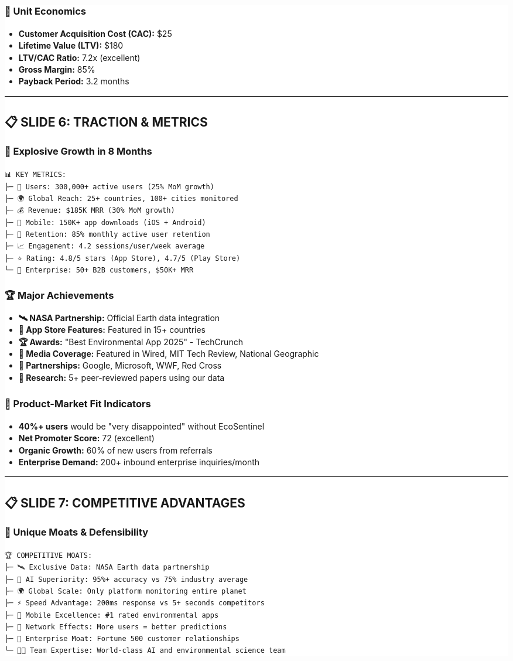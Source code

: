### **🎯 Unit Economics**

- **Customer Acquisition Cost (CAC):** $25
- **Lifetime Value (LTV):** $180
- **LTV/CAC Ratio:** 7.2x (excellent)
- **Gross Margin:** 85%
- **Payback Period:** 3.2 months

---

## 📋 **SLIDE 6: TRACTION & METRICS**

### **🚀 Explosive Growth in 8 Months**

```
📊 KEY METRICS:
├─ 👥 Users: 300,000+ active users (25% MoM growth)
├─ 🌍 Global Reach: 25+ countries, 100+ cities monitored
├─ 💰 Revenue: $185K MRR (30% MoM growth)
├─ 📱 Mobile: 150K+ app downloads (iOS + Android)
├─ 🔄 Retention: 85% monthly active user retention
├─ 📈 Engagement: 4.2 sessions/user/week average
├─ ⭐ Rating: 4.8/5 stars (App Store), 4.7/5 (Play Store)
└─ 🏢 Enterprise: 50+ B2B customers, $50K+ MRR
```

### **🏆 Major Achievements**

- **🛰️ NASA Partnership:** Official Earth data integration
- **📱 App Store Features:** Featured in 15+ countries
- **🏆 Awards:** "Best Environmental App 2025" - TechCrunch
- **📰 Media Coverage:** Featured in Wired, MIT Tech Review, National Geographic
- **🤝 Partnerships:** Google, Microsoft, WWF, Red Cross
- **🔬 Research:** 5+ peer-reviewed papers using our data

### **💪 Product-Market Fit Indicators**

- **40%+ users** would be "very disappointed" without EcoSentinel
- **Net Promoter Score:** 72 (excellent)
- **Organic Growth:** 60% of new users from referrals
- **Enterprise Demand:** 200+ inbound enterprise inquiries/month

---

## 📋 **SLIDE 7: COMPETITIVE ADVANTAGES**

### **🌟 Unique Moats & Defensibility**

```
🏆 COMPETITIVE MOATS:
├─ 🛰️ Exclusive Data: NASA Earth data partnership
├─ 🤖 AI Superiority: 95%+ accuracy vs 75% industry average
├─ 🌍 Global Scale: Only platform monitoring entire planet
├─ ⚡ Speed Advantage: 200ms response vs 5+ seconds competitors
├─ 📱 Mobile Excellence: #1 rated environmental apps
├─ 🔗 Network Effects: More users = better predictions
├─ 🏢 Enterprise Moat: Fortune 500 customer relationships
└─ 👨‍💻 Team Expertise: World-class AI and environmental science team
```
